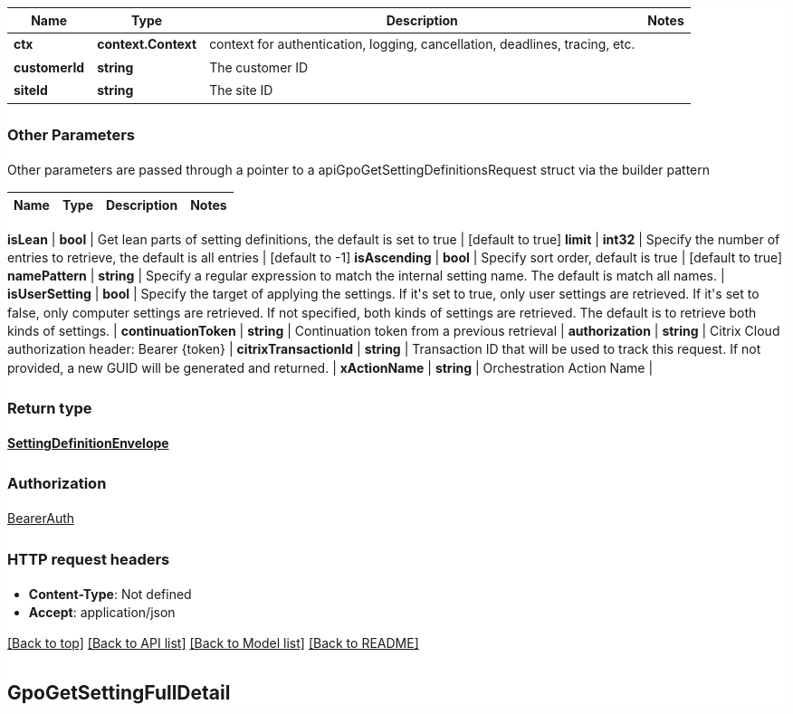 
Name | Type | Description  | Notes
------------- | ------------- | ------------- | -------------
**ctx** | **context.Context** | context for authentication, logging, cancellation, deadlines, tracing, etc.
**customerId** | **string** | The customer ID | 
**siteId** | **string** | The site ID | 

### Other Parameters

Other parameters are passed through a pointer to a apiGpoGetSettingDefinitionsRequest struct via the builder pattern


Name | Type | Description  | Notes
------------- | ------------- | ------------- | -------------


 **isLean** | **bool** | Get lean parts of setting definitions, the default is set to true | [default to true]
 **limit** | **int32** | Specify the number of entries to retrieve, the default is all entries | [default to -1]
 **isAscending** | **bool** | Specify sort order, default is true | [default to true]
 **namePattern** | **string** | Specify a regular expression to match the internal setting name. The default is match all names.              | 
 **isUserSetting** | **bool** | Specify the target of applying the settings. If it&#39;s set to true, only user settings are retrieved. If it&#39;s set to false, only computer settings are retrieved. If not specified, both kinds of settings are retrieved. The default is to retrieve both kinds of settings.              | 
 **continuationToken** | **string** | Continuation token from a previous retrieval | 
 **authorization** | **string** | Citrix Cloud authorization header: Bearer {token} | 
 **citrixTransactionId** | **string** | Transaction ID that will be used to track this request. If not provided, a new GUID will be generated and returned. | 
 **xActionName** | **string** | Orchestration Action Name | 

### Return type

[**SettingDefinitionEnvelope**](SettingDefinitionEnvelope.md)

### Authorization

[BearerAuth](../README.md#BearerAuth)

### HTTP request headers

- **Content-Type**: Not defined
- **Accept**: application/json

[[Back to top]](#) [[Back to API list]](../README.md#documentation-for-api-endpoints)
[[Back to Model list]](../README.md#documentation-for-models)
[[Back to README]](../README.md)


## GpoGetSettingFullDetail

